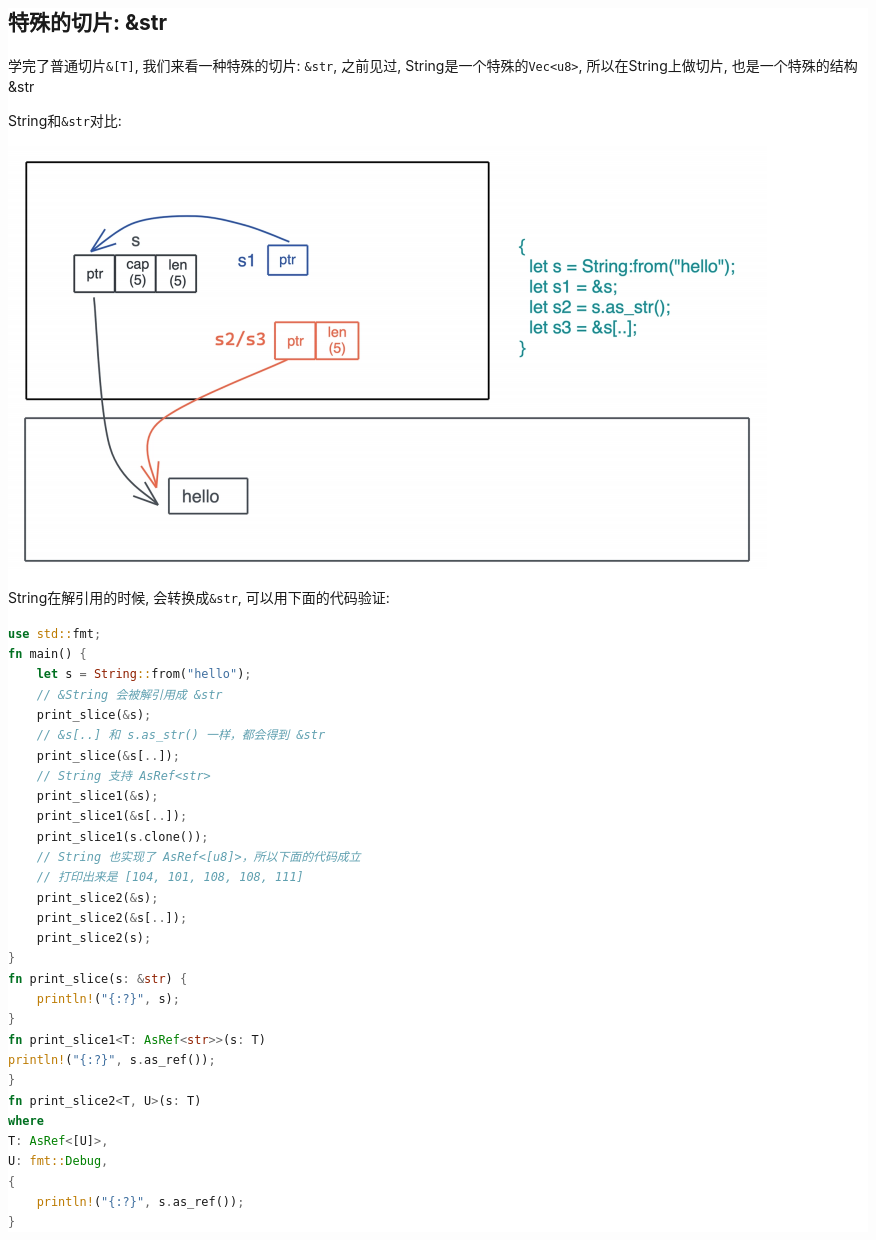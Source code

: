 ## 特殊的切片: &str

学完了普通切片`&[T]`, 我们来看一种特殊的切片: `&str`, 之前见过, String是一个特殊的`Vec<u8>`, 所以在String上做切片, 也是一个特殊的结构&str

String和`&str`对比:

![image-20241206165022965](assets/image-20241206165022965.png)

String在解引用的时候, 会转换成`&str`, 可以用下面的代码验证:

```rust
use std::fmt;
fn main() {
    let s = String::from("hello");
    // &String 会被解引用成 &str
    print_slice(&s);
    // &s[..] 和 s.as_str() 一样，都会得到 &str
    print_slice(&s[..]);
    // String 支持 AsRef<str>
    print_slice1(&s);
    print_slice1(&s[..]);
    print_slice1(s.clone());
    // String 也实现了 AsRef<[u8]>，所以下面的代码成立
    // 打印出来是 [104, 101, 108, 108, 111]
    print_slice2(&s);
    print_slice2(&s[..]);
    print_slice2(s);
}
fn print_slice(s: &str) {
    println!("{:?}", s);
}
fn print_slice1<T: AsRef<str>>(s: T)
println!("{:?}", s.as_ref());
}
fn print_slice2<T, U>(s: T)
where
T: AsRef<[U]>,
U: fmt::Debug,
{
    println!("{:?}", s.as_ref());
}
```
